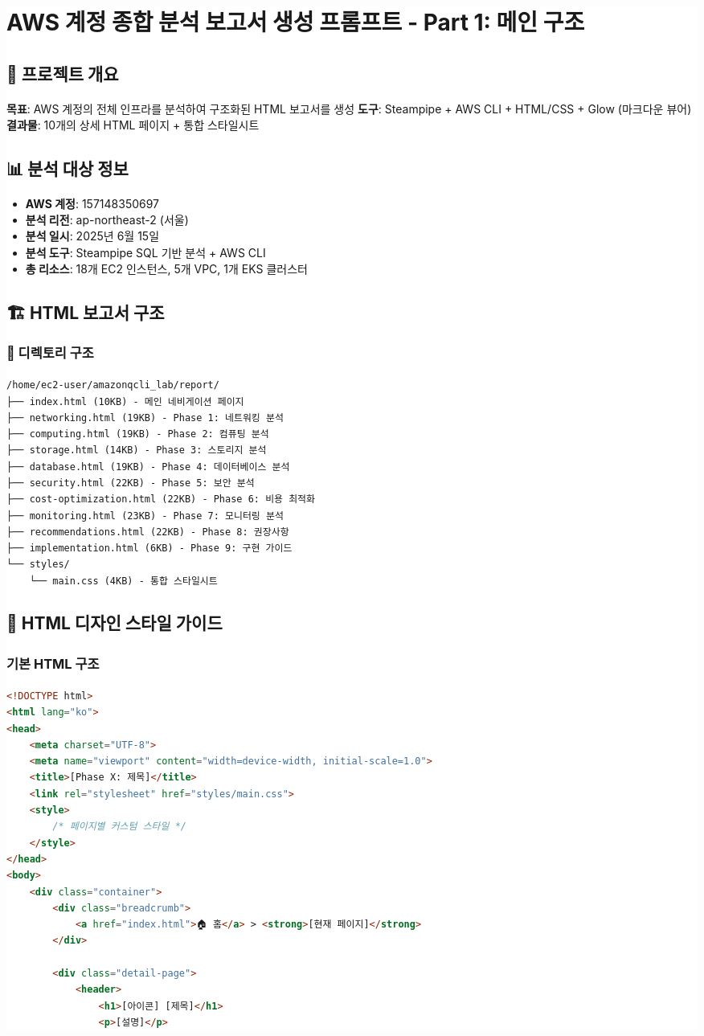 # AWS 계정 종합 분석 보고서 생성 프롬프트 - Part 1: 메인 구조

## 🎯 프로젝트 개요

**목표**: AWS 계정의 전체 인프라를 분석하여 구조화된 HTML 보고서를 생성
**도구**: Steampipe + AWS CLI + HTML/CSS + Glow (마크다운 뷰어)
**결과물**: 10개의 상세 HTML 페이지 + 통합 스타일시트

## 📊 분석 대상 정보

- **AWS 계정**: 157148350697
- **분석 리전**: ap-northeast-2 (서울)
- **분석 일시**: 2025년 6월 15일
- **분석 도구**: Steampipe SQL 기반 분석 + AWS CLI
- **총 리소스**: 18개 EC2 인스턴스, 5개 VPC, 1개 EKS 클러스터

## 🏗️ HTML 보고서 구조

### 📁 디렉토리 구조
```
/home/ec2-user/amazonqcli_lab/report/
├── index.html (10KB) - 메인 네비게이션 페이지
├── networking.html (19KB) - Phase 1: 네트워킹 분석
├── computing.html (19KB) - Phase 2: 컴퓨팅 분석
├── storage.html (14KB) - Phase 3: 스토리지 분석
├── database.html (19KB) - Phase 4: 데이터베이스 분석
├── security.html (22KB) - Phase 5: 보안 분석
├── cost-optimization.html (22KB) - Phase 6: 비용 최적화
├── monitoring.html (23KB) - Phase 7: 모니터링 분석
├── recommendations.html (22KB) - Phase 8: 권장사항
├── implementation.html (6KB) - Phase 9: 구현 가이드
└── styles/
    └── main.css (4KB) - 통합 스타일시트
```

## 🎨 HTML 디자인 스타일 가이드

### 기본 HTML 구조
```html
<!DOCTYPE html>
<html lang="ko">
<head>
    <meta charset="UTF-8">
    <meta name="viewport" content="width=device-width, initial-scale=1.0">
    <title>[Phase X: 제목]</title>
    <link rel="stylesheet" href="styles/main.css">
    <style>
        /* 페이지별 커스텀 스타일 */
    </style>
</head>
<body>
    <div class="container">
        <div class="breadcrumb">
            <a href="index.html">🏠 홈</a> > <strong>[현재 페이지]</strong>
        </div>
        
        <div class="detail-page">
            <header>
                <h1>[아이콘] [제목]</h1>
                <p>[설명]</p>
```